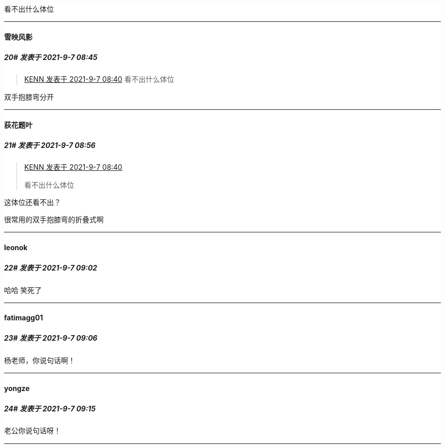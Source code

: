 
看不出什么体位


*****

####  雪映风影  
##### 20#       发表于 2021-9-7 08:45


<blockquote><a href="httphttps://bbs.saraba1st.com/2b/forum.php?mod=redirect&amp;goto=findpost&amp;pid=52647185&amp;ptid=2024917" target="_blank">KENN 发表于 2021-9-7 08:40</a>
看不出什么体位</blockquote>
双手抱膝弯分开


*****

####  荻花题叶  
##### 21#       发表于 2021-9-7 08:56


<blockquote><a href="httphttps://bbs.saraba1st.com/2b/forum.php?mod=redirect&amp;goto=findpost&amp;pid=52647185&amp;ptid=2024917" target="_blank">KENN 发表于 2021-9-7 08:40</a>

看不出什么体位</blockquote>
这体位还看不出？


很常用的双手抱膝弯的折叠式啊


*****

####  leonok  
##### 22#       发表于 2021-9-7 09:02


哈哈 笑死了


*****

####  fatimagg01  
##### 23#       发表于 2021-9-7 09:06


杨老师，你说句话啊！


*****

####  yongze  
##### 24#       发表于 2021-9-7 09:15


老公你说句话呀！


*****
